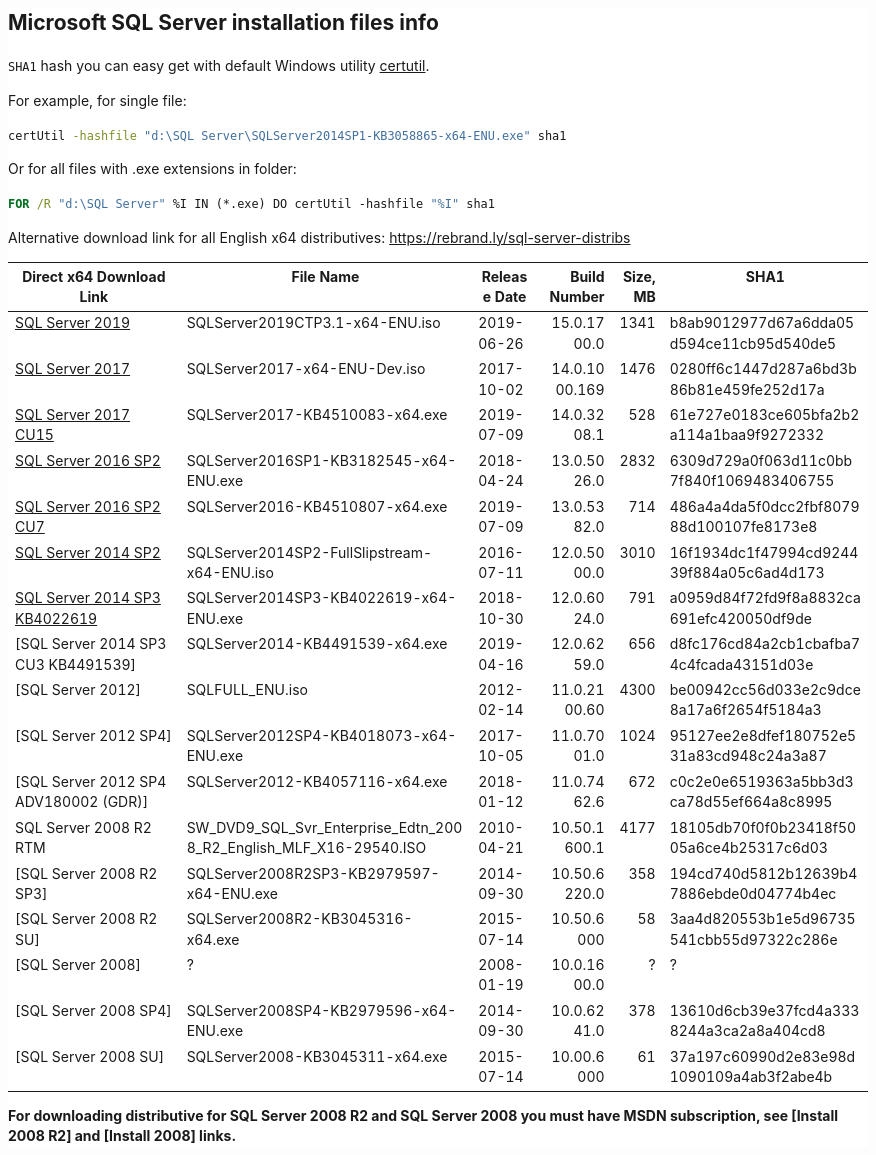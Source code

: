 
## Microsoft SQL Server installation files info
<a id="microsoft-sql-server-installation-files-info"></a>
`SHA1` hash you can easy get with default Windows utility [certutil](https://docs.microsoft.com/en-us/windows-server/administration/windows-commands/certutil 'certutil Microsoft docs').

For example, for single file:
```bat
certUtil -hashfile "d:\SQL Server\SQLServer2014SP1-KB3058865-x64-ENU.exe" sha1
```

Or for all files with .exe extensions in folder:
```bat
FOR /R "d:\SQL Server" %I IN (*.exe) DO certUtil -hashfile "%I" sha1
```

Alternative download link for all English x64 distributives: https://rebrand.ly/sql-server-distribs

| Direct x64 Download Link              | File Name                                                         | Release Date |  Build Number | Size, MB | SHA1                                     |
|---------------------------------------|-------------------------------------------------------------------|--------------|--------------:|---------:|------------------------------------------|
| [SQL Server 2019]                     | SQLServer2019CTP3.1-x64-ENU.iso                                   | 2019-06-26   | 15.0.1700.0   |     1341 | b8ab9012977d67a6dda05d594ce11cb95d540de5 |
| [SQL Server 2017]                     | SQLServer2017-x64-ENU-Dev.iso                                     | 2017-10-02   | 14.0.1000.169 |     1476 | 0280ff6c1447d287a6bd3b86b81e459fe252d17a |
| [SQL Server 2017 CU15]                | SQLServer2017-KB4510083-x64.exe                                   | 2019-07-09   | 14.0.3208.1   |      528 | 61e727e0183ce605bfa2b2a114a1baa9f9272332 |
| [SQL Server 2016 SP2]                 | SQLServer2016SP1-KB3182545-x64-ENU.exe                            | 2018-04-24   | 13.0.5026.0   |     2832 | 6309d729a0f063d11c0bb7f840f1069483406755 |
| [SQL Server 2016 SP2 CU7]             | SQLServer2016-KB4510807-x64.exe                                   | 2019-07-09   | 13.0.5382.0   |      714 | 486a4a4da5f0dcc2fbf807988d100107fe8173e8 |
| [SQL Server 2014 SP2]                 | SQLServer2014SP2-FullSlipstream-x64-ENU.iso                       | 2016-07-11   | 12.0.5000.0   |     3010 | 16f1934dc1f47994cd924439f884a05c6ad4d173 |
| [SQL Server 2014 SP3 KB4022619]       | SQLServer2014SP3-KB4022619-x64-ENU.exe                            | 2018-10-30   | 12.0.6024.0   |      791 | a0959d84f72fd9f8a8832ca691efc420050df9de |
| [SQL Server 2014 SP3 CU3 KB4491539]   | SQLServer2014-KB4491539-x64.exe                                   | 2019-04-16   | 12.0.6259.0   |      656 | d8fc176cd84a2cb1cbafba74c4fcada43151d03e |
| [SQL Server 2012]                     | SQLFULL_ENU.iso                                                   | 2012-02-14   | 11.0.2100.60  |     4300 | be00942cc56d033e2c9dce8a17a6f2654f5184a3 |
| [SQL Server 2012 SP4]                 | SQLServer2012SP4-KB4018073-x64-ENU.exe                            | 2017-10-05   | 11.0.7001.0   |     1024 | 95127ee2e8dfef180752e531a83cd948c24a3a87 |
| [SQL Server 2012 SP4 ADV180002 (GDR)] | SQLServer2012-KB4057116-x64.exe                                   | 2018-01-12   | 11.0.7462.6   |      672 | c0c2e0e6519363a5bb3d3ca78d55ef664a8c8995 |
| SQL Server 2008 R2 RTM                | SW_DVD9_SQL_Svr_Enterprise_Edtn_2008_R2_English_MLF_X16-29540.ISO | 2010-04-21   | 10.50.1600.1  |     4177 | 18105db70f0f0b23418f5005a6ce4b25317c6d03 |
| [SQL Server 2008 R2 SP3]              | SQLServer2008R2SP3-KB2979597-x64-ENU.exe                          | 2014-09-30   | 10.50.6220.0  |      358 | 194cd740d5812b12639b47886ebde0d04774b4ec |
| [SQL Server 2008 R2 SU]               | SQLServer2008R2-KB3045316-x64.exe                                 | 2015-07-14   | 10.50.6000    |       58 | 3aa4d820553b1e5d96735541cbb55d97322c286e |
| [SQL Server 2008]                     | ?                                                                 | 2008-01-19   | 10.0.1600.0   |        ? | ?                                        |
| [SQL Server 2008 SP4]                 | SQLServer2008SP4-KB2979596-x64-ENU.exe                            | 2014-09-30   | 10.0.6241.0   |      378 | 13610d6cb39e37fcd4a3338244a3ca2a8a404cd8 |
| [SQL Server 2008 SU]                  | SQLServer2008-KB3045311-x64.exe                                   | 2015-07-14   | 10.00.6000    |       61 | 37a197c60990d2e83e98d1090109a4ab3f2abe4b |

**For downloading distributive for SQL Server 2008 R2 and SQL Server 2008 you must have MSDN subscription, see [Install 2008 R2] and [Install 2008] links.**

[SQL Server 2019]:https://go.microsoft.com/fwlink/?linkid=866664
[SQL Server 2017]:https://go.microsoft.com/fwlink/?linkid=853016
[SQL Server 2017 CU15]:http://download.microsoft.com/download/3/7/3/3731A492-B575-4E8E-9B4F-3E14460AF065/SQLServer2017-KB4510083-x64.exe
[SQL Server 2016]:http://care.dlservice.microsoft.com/dl/download/F/E/9/FE9397FA-BFAB-4ADD-8B97-91234BC774B2/SQLServer2016-x64-ENU.iso
[SQL Server 2016 SP2]:https://go.microsoft.com/fwlink/?LinkID=799011
[SQL Server 2016 SP2 CU7]:http://download.microsoft.com/download/C/4/2/C42DB537-DC1F-4AAD-9954-D1FF29960C2F/SQLServer2016-KB4510807-x64.exe
[SQL Server 2014 SP2]:http://care.dlservice.microsoft.com/dl/download/6/D/9/6D90C751-6FA3-4A78-A78E-D11E1C254700/SQLServer2014SP2-FullSlipstream-x64-ENU.iso
[SQL Server 2014 SP3 KB4022619]:https://download.microsoft.com/download/7/9/F/79F4584A-A957-436B-8534-3397F33790A6/SQLServer2014SP3-KB4022619-x64-ENU.exe
